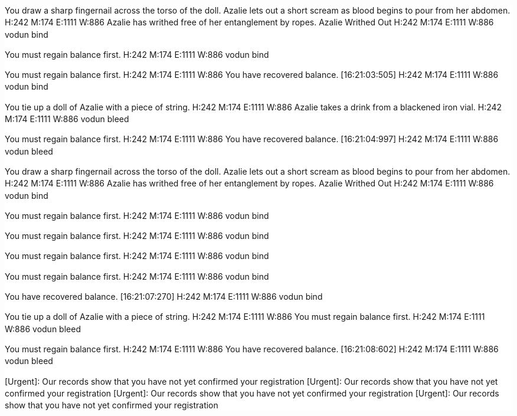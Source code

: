 You draw a sharp fingernail across the torso of the doll.
Azalie lets out a short scream as blood begins to pour from her abdomen.
H:242 M:174 E:1111 W:886 <e- db> 
Azalie has writhed free of her entanglement by ropes.
Azalie Writhed Out
H:242 M:174 E:1111 W:886 <e- db> vodun bind

You must regain balance first.
H:242 M:174 E:1111 W:886 <e- db> vodun bind

You must regain balance first.
H:242 M:174 E:1111 W:886 <e- db> 
You have recovered balance.
[16:21:03:505]
H:242 M:174 E:1111 W:886 <eb db> vodun bind

You tie up a doll of Azalie with a piece of string.
H:242 M:174 E:1111 W:886 <e- db> 
Azalie takes a drink from a blackened iron vial.
H:242 M:174 E:1111 W:886 <e- db> vodun bleed

You must regain balance first.
H:242 M:174 E:1111 W:886 <e- db> 
You have recovered balance.
[16:21:04:997]
H:242 M:174 E:1111 W:886 <eb db> vodun bleed

You draw a sharp fingernail across the torso of the doll.
Azalie lets out a short scream as blood begins to pour from her abdomen.
H:242 M:174 E:1111 W:886 <e- db> 
Azalie has writhed free of her entanglement by ropes.
Azalie Writhed Out
H:242 M:174 E:1111 W:886 <e- db> vodun bind

You must regain balance first.
H:242 M:174 E:1111 W:886 <e- db> vodun bind

You must regain balance first.
H:242 M:174 E:1111 W:886 <e- db> vodun bind

You must regain balance first.
H:242 M:174 E:1111 W:886 <e- db> vodun bind

You must regain balance first.
H:242 M:174 E:1111 W:886 <e- db> vodun bind

You have recovered balance.
[16:21:07:270]
H:242 M:174 E:1111 W:886 <eb db> vodun bind

You tie up a doll of Azalie with a piece of string.
H:242 M:174 E:1111 W:886 <e- db> 
You must regain balance first.
H:242 M:174 E:1111 W:886 <e- db> vodun bleed

You must regain balance first.
H:242 M:174 E:1111 W:886 <e- db> 
You have recovered balance.
[16:21:08:602]
H:242 M:174 E:1111 W:886 <eb db> vodun bleed


[Urgent]: Our records show that you have not yet confirmed your registration 
[Urgent]: Our records show that you have not yet confirmed your registration 
[Urgent]: Our records show that you have not yet confirmed your registration 
[Urgent]: Our records show that you have not yet confirmed your registration 